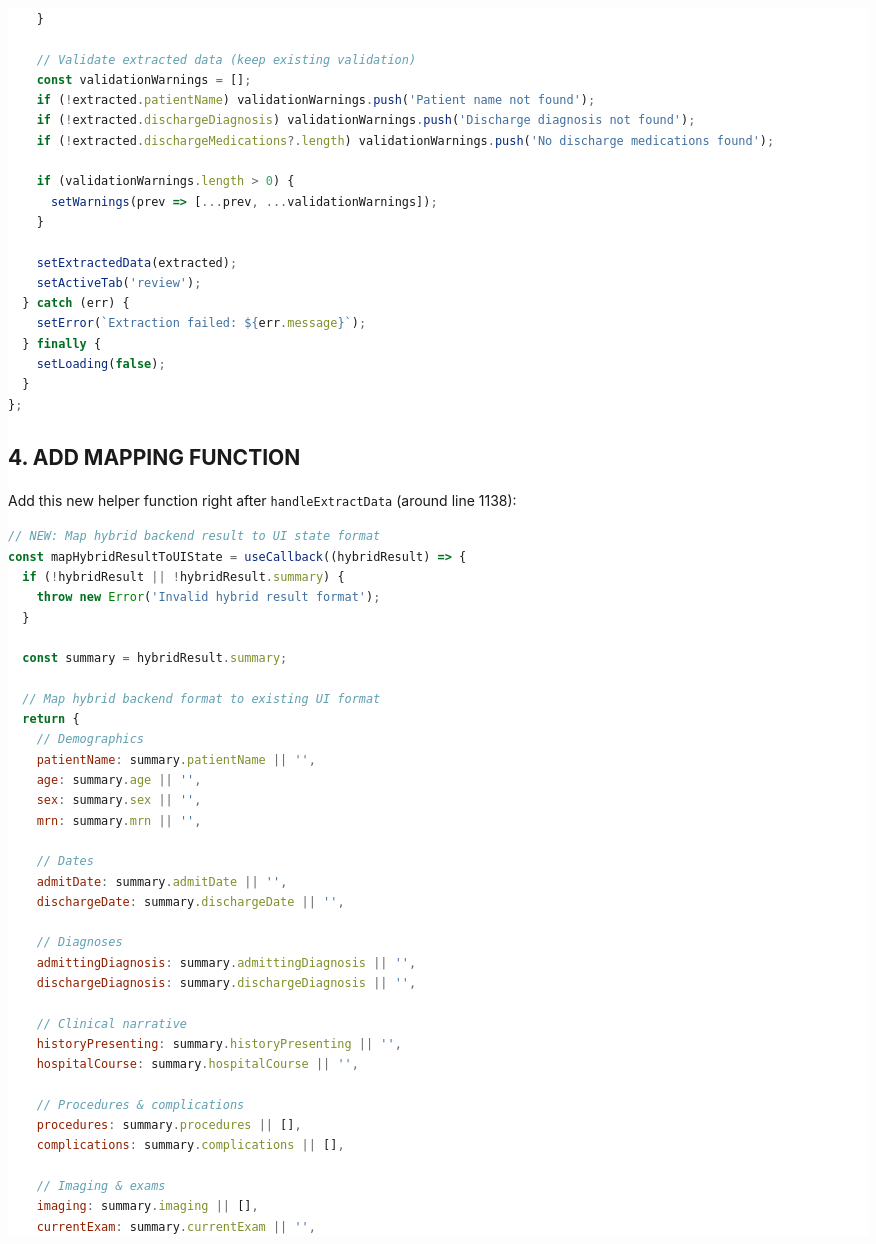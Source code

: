 ```jsx
    }

    // Validate extracted data (keep existing validation)
    const validationWarnings = [];
    if (!extracted.patientName) validationWarnings.push('Patient name not found');
    if (!extracted.dischargeDiagnosis) validationWarnings.push('Discharge diagnosis not found');
    if (!extracted.dischargeMedications?.length) validationWarnings.push('No discharge medications found');

    if (validationWarnings.length > 0) {
      setWarnings(prev => [...prev, ...validationWarnings]);
    }

    setExtractedData(extracted);
    setActiveTab('review');
  } catch (err) {
    setError(`Extraction failed: ${err.message}`);
  } finally {
    setLoading(false);
  }
};
```

## 4. ADD MAPPING FUNCTION

Add this new helper function right after `handleExtractData` (around line 1138):

```jsx
// NEW: Map hybrid backend result to UI state format
const mapHybridResultToUIState = useCallback((hybridResult) => {
  if (!hybridResult || !hybridResult.summary) {
    throw new Error('Invalid hybrid result format');
  }

  const summary = hybridResult.summary;

  // Map hybrid backend format to existing UI format
  return {
    // Demographics
    patientName: summary.patientName || '',
    age: summary.age || '',
    sex: summary.sex || '',
    mrn: summary.mrn || '',

    // Dates
    admitDate: summary.admitDate || '',
    dischargeDate: summary.dischargeDate || '',

    // Diagnoses
    admittingDiagnosis: summary.admittingDiagnosis || '',
    dischargeDiagnosis: summary.dischargeDiagnosis || '',

    // Clinical narrative
    historyPresenting: summary.historyPresenting || '',
    hospitalCourse: summary.hospitalCourse || '',

    // Procedures & complications
    procedures: summary.procedures || [],
    complications: summary.complications || [],

    // Imaging & exams
    imaging: summary.imaging || [],
    currentExam: summary.currentExam || '',
```
